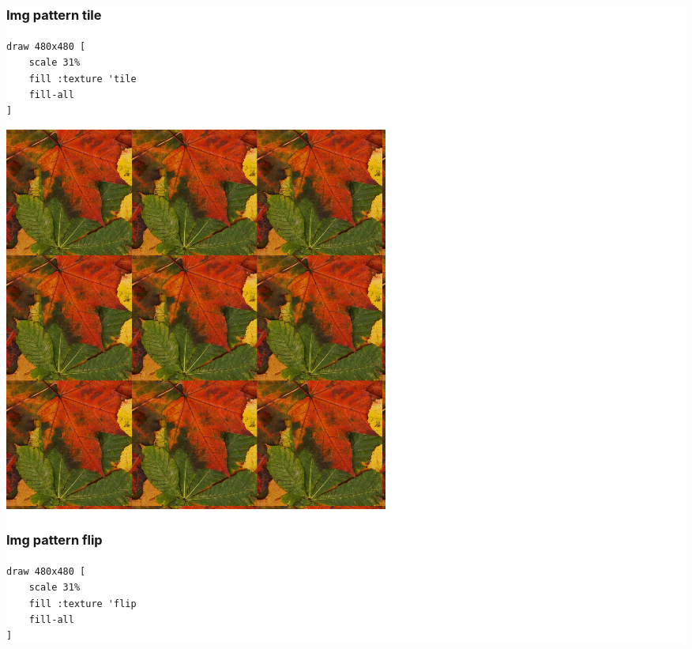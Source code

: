 
### Img pattern tile
```rebol
draw 480x480 [
    scale 31%
    fill :texture 'tile
    fill-all
]
```
![](assets/gen/img-pattern-tile.png)


### Img pattern flip
```rebol
draw 480x480 [
    scale 31%
    fill :texture 'flip
    fill-all
]
```